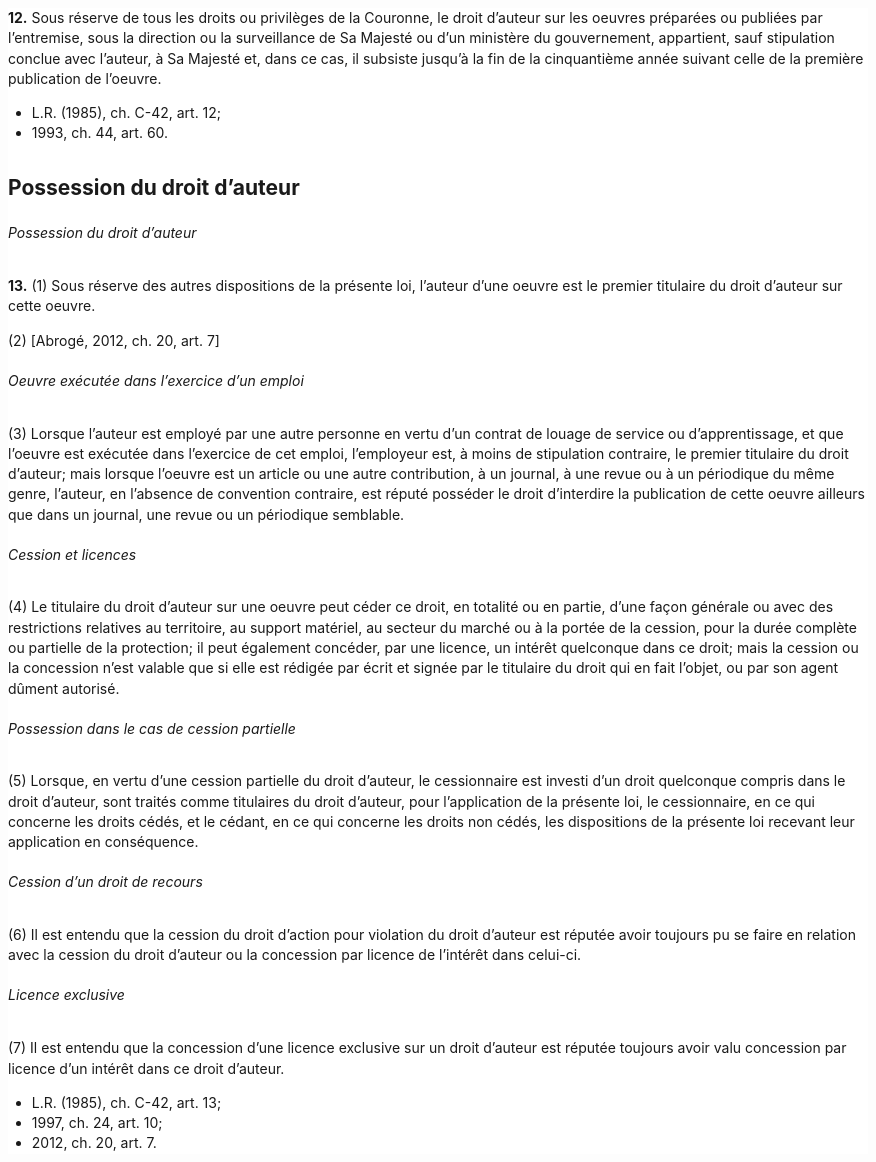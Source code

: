 **12.** Sous réserve de tous les droits ou privilèges de la Couronne, le droit d’auteur sur les oeuvres préparées ou publiées par l’entremise, sous la direction ou la surveillance de Sa Majesté ou d’un ministère du gouvernement, appartient, sauf stipulation conclue avec l’auteur, à Sa Majesté et, dans ce cas, il subsiste jusqu’à la fin de la cinquantième année suivant celle de la première publication de l’oeuvre.

  * L.R. (1985), ch. C-42, art. 12;
  * 1993, ch. 44, art. 60.

## Possession du droit d’auteur

###### Possession du droit d’auteur

**13.** (1) Sous réserve des autres dispositions de la présente loi, l’auteur d’une oeuvre est le premier titulaire du droit d’auteur sur cette oeuvre.

(2) [Abrogé, 2012, ch. 20, art. 7]

###### Oeuvre exécutée dans l’exercice d’un emploi

(3) Lorsque l’auteur est employé par une autre personne en vertu d’un contrat de louage de service ou d’apprentissage, et que l’oeuvre est exécutée dans l’exercice de cet emploi, l’employeur est, à moins de stipulation contraire, le premier titulaire du droit d’auteur; mais lorsque l’oeuvre est un article ou une autre contribution, à un journal, à une revue ou à un périodique du même genre, l’auteur, en l’absence de convention contraire, est réputé posséder le droit d’interdire la publication de cette oeuvre ailleurs que dans un journal, une revue ou un périodique semblable.

###### Cession et licences

(4) Le titulaire du droit d’auteur sur une oeuvre peut céder ce droit, en totalité ou en partie, d’une façon générale ou avec des restrictions relatives au territoire, au support matériel, au secteur du marché ou à la portée de la cession, pour la durée complète ou partielle de la protection; il peut également concéder, par une licence, un intérêt quelconque dans ce droit; mais la cession ou la concession n’est valable que si elle est rédigée par écrit et signée par le titulaire du droit qui en fait l’objet, ou par son agent dûment autorisé.

###### Possession dans le cas de cession partielle

(5) Lorsque, en vertu d’une cession partielle du droit d’auteur, le cessionnaire est investi d’un droit quelconque compris dans le droit d’auteur, sont traités comme titulaires du droit d’auteur, pour l’application de la présente loi, le cessionnaire, en ce qui concerne les droits cédés, et le cédant, en ce qui concerne les droits non cédés, les dispositions de la présente loi recevant leur application en conséquence.

###### Cession d’un droit de recours

(6) Il est entendu que la cession du droit d’action pour violation du droit d’auteur est réputée avoir toujours pu se faire en relation avec la cession du droit d’auteur ou la concession par licence de l’intérêt dans celui-ci.

###### Licence exclusive

(7) Il est entendu que la concession d’une licence exclusive sur un droit d’auteur est réputée toujours avoir valu concession par licence d’un intérêt dans ce droit d’auteur.

  * L.R. (1985), ch. C-42, art. 13;
  * 1997, ch. 24, art. 10;
  * 2012, ch. 20, art. 7.
